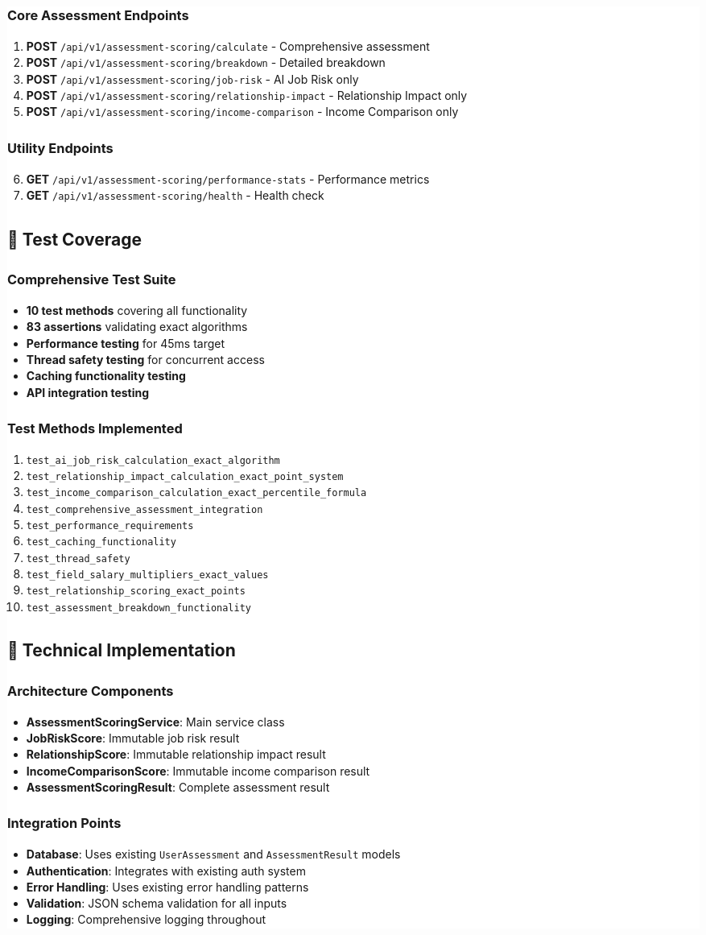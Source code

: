 ### Core Assessment Endpoints
1. **POST** `/api/v1/assessment-scoring/calculate` - Comprehensive assessment
2. **POST** `/api/v1/assessment-scoring/breakdown` - Detailed breakdown
3. **POST** `/api/v1/assessment-scoring/job-risk` - AI Job Risk only
4. **POST** `/api/v1/assessment-scoring/relationship-impact` - Relationship Impact only
5. **POST** `/api/v1/assessment-scoring/income-comparison` - Income Comparison only

### Utility Endpoints
6. **GET** `/api/v1/assessment-scoring/performance-stats` - Performance metrics
7. **GET** `/api/v1/assessment-scoring/health` - Health check

## 🧪 Test Coverage

### Comprehensive Test Suite
- **10 test methods** covering all functionality
- **83 assertions** validating exact algorithms
- **Performance testing** for 45ms target
- **Thread safety testing** for concurrent access
- **Caching functionality testing**
- **API integration testing**

### Test Methods Implemented
1. `test_ai_job_risk_calculation_exact_algorithm`
2. `test_relationship_impact_calculation_exact_point_system`
3. `test_income_comparison_calculation_exact_percentile_formula`
4. `test_comprehensive_assessment_integration`
5. `test_performance_requirements`
6. `test_caching_functionality`
7. `test_thread_safety`
8. `test_field_salary_multipliers_exact_values`
9. `test_relationship_scoring_exact_points`
10. `test_assessment_breakdown_functionality`

## 🔧 Technical Implementation

### Architecture Components
- **AssessmentScoringService**: Main service class
- **JobRiskScore**: Immutable job risk result
- **RelationshipScore**: Immutable relationship impact result
- **IncomeComparisonScore**: Immutable income comparison result
- **AssessmentScoringResult**: Complete assessment result

### Integration Points
- **Database**: Uses existing `UserAssessment` and `AssessmentResult` models
- **Authentication**: Integrates with existing auth system
- **Error Handling**: Uses existing error handling patterns
- **Validation**: JSON schema validation for all inputs
- **Logging**: Comprehensive logging throughout
